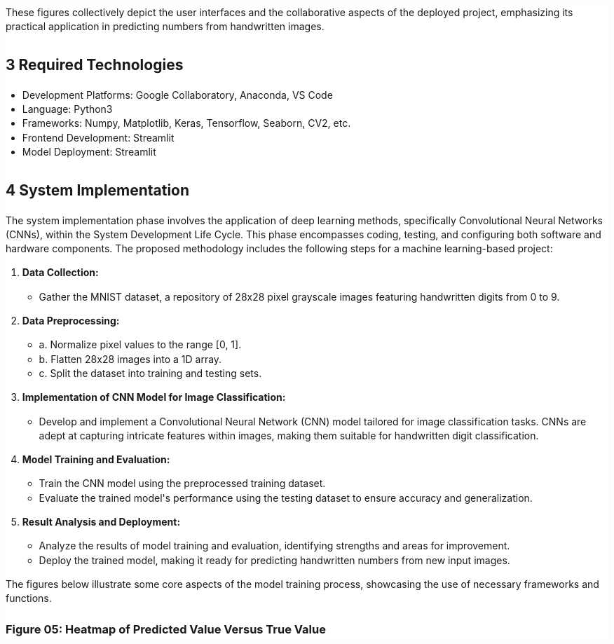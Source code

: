 These figures collectively depict the user interfaces and the collaborative aspects of the deployed project, emphasizing its practical application in predicting numbers from handwritten images.

## 3 Required Technologies

- Development Platforms: Google Collaboratory, Anaconda, VS Code
- Language: Python3
- Frameworks: Numpy, Matplotlib, Keras, Tensorflow, Seaborn, CV2, etc.
- Frontend Development: Streamlit
- Model Deployment: Streamlit

## 4 System Implementation

The system implementation phase involves the application of deep learning methods, specifically Convolutional Neural Networks (CNNs), within the System Development Life Cycle. This phase encompasses coding, testing, and configuring both software and hardware components. The proposed methodology includes the following steps for a machine learning-based project:

1. **Data Collection:**
   - Gather the MNIST dataset, a repository of 28x28 pixel grayscale images featuring handwritten digits from 0 to 9.

2. **Data Preprocessing:**
   - a. Normalize pixel values to the range [0, 1].
   - b. Flatten 28x28 images into a 1D array.
   - c. Split the dataset into training and testing sets.

3. **Implementation of CNN Model for Image Classification:**
   - Develop and implement a Convolutional Neural Network (CNN) model tailored for image classification tasks. CNNs are adept at capturing intricate features within images, making them suitable for handwritten digit classification.

4. **Model Training and Evaluation:**
   - Train the CNN model using the preprocessed training dataset.
   - Evaluate the trained model's performance using the testing dataset to ensure accuracy and generalization.

5. **Result Analysis and Deployment:**
   - Analyze the results of model training and evaluation, identifying strengths and areas for improvement.
   - Deploy the trained model, making it ready for predicting handwritten numbers from new input images.

The figures below illustrate some core aspects of the model training process, showcasing the use of necessary frameworks and functions.

### Figure 05: Heatmap of Predicted Value Versus True Value